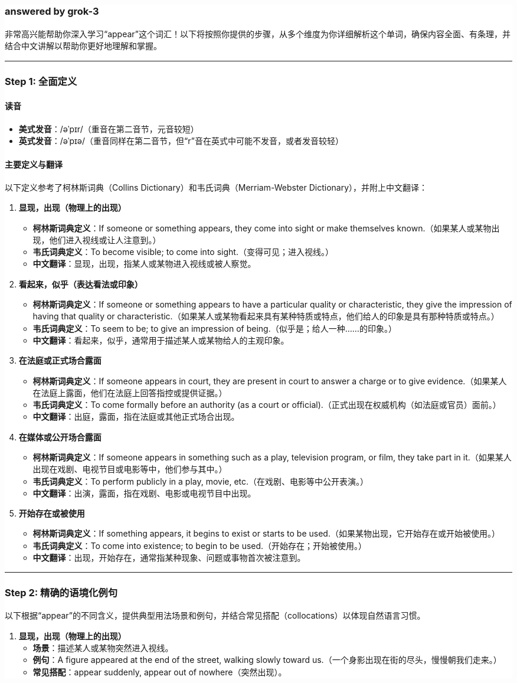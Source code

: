 ### answered by grok-3
非常高兴能帮助你深入学习“appear”这个词汇！以下将按照你提供的步骤，从多个维度为你详细解析这个单词，确保内容全面、有条理，并结合中文讲解以帮助你更好地理解和掌握。

---

### Step 1: 全面定义

#### 读音
- **美式发音**：/əˈpɪr/（重音在第二音节，元音较短）
- **英式发音**：/əˈpɪə/（重音同样在第二音节，但“r”音在英式中可能不发音，或者发音较轻）

#### 主要定义与翻译
以下定义参考了柯林斯词典（Collins Dictionary）和韦氏词典（Merriam-Webster Dictionary），并附上中文翻译：

1. **显现，出现（物理上的出现）**
   - **柯林斯词典定义**：If someone or something appears, they come into sight or make themselves known.（如果某人或某物出现，他们进入视线或让人注意到。）
   - **韦氏词典定义**：To become visible; to come into sight.（变得可见；进入视线。）
   - **中文翻译**：显现，出现，指某人或某物进入视线或被人察觉。
   
2. **看起来，似乎（表达看法或印象）**
   - **柯林斯词典定义**：If someone or something appears to have a particular quality or characteristic, they give the impression of having that quality or characteristic.（如果某人或某物看起来具有某种特质或特点，他们给人的印象是具有那种特质或特点。）
   - **韦氏词典定义**：To seem to be; to give an impression of being.（似乎是；给人一种……的印象。）
   - **中文翻译**：看起来，似乎，通常用于描述某人或某物给人的主观印象。

3. **在法庭或正式场合露面**
   - **柯林斯词典定义**：If someone appears in court, they are present in court to answer a charge or to give evidence.（如果某人在法庭上露面，他们在法庭上回答指控或提供证据。）
   - **韦氏词典定义**：To come formally before an authority (as a court or official).（正式出现在权威机构（如法庭或官员）面前。）
   - **中文翻译**：出庭，露面，指在法庭或其他正式场合出现。

4. **在媒体或公开场合露面**
   - **柯林斯词典定义**：If someone appears in something such as a play, television program, or film, they take part in it.（如果某人出现在戏剧、电视节目或电影等中，他们参与其中。）
   - **韦氏词典定义**：To perform publicly in a play, movie, etc.（在戏剧、电影等中公开表演。）
   - **中文翻译**：出演，露面，指在戏剧、电影或电视节目中出现。

5. **开始存在或被使用**
   - **柯林斯词典定义**：If something appears, it begins to exist or starts to be used.（如果某物出现，它开始存在或开始被使用。）
   - **韦氏词典定义**：To come into existence; to begin to be used.（开始存在；开始被使用。）
   - **中文翻译**：出现，开始存在，通常指某种现象、问题或事物首次被注意到。

---

### Step 2: 精确的语境化例句

以下根据“appear”的不同含义，提供典型用法场景和例句，并结合常见搭配（collocations）以体现自然语言习惯。

1. **显现，出现（物理上的出现）**
   - **场景**：描述某人或某物突然进入视线。
   - **例句**：A figure appeared at the end of the street, walking slowly toward us.（一个身影出现在街的尽头，慢慢朝我们走来。）
   - **常见搭配**：appear suddenly, appear out of nowhere（突然出现）。
